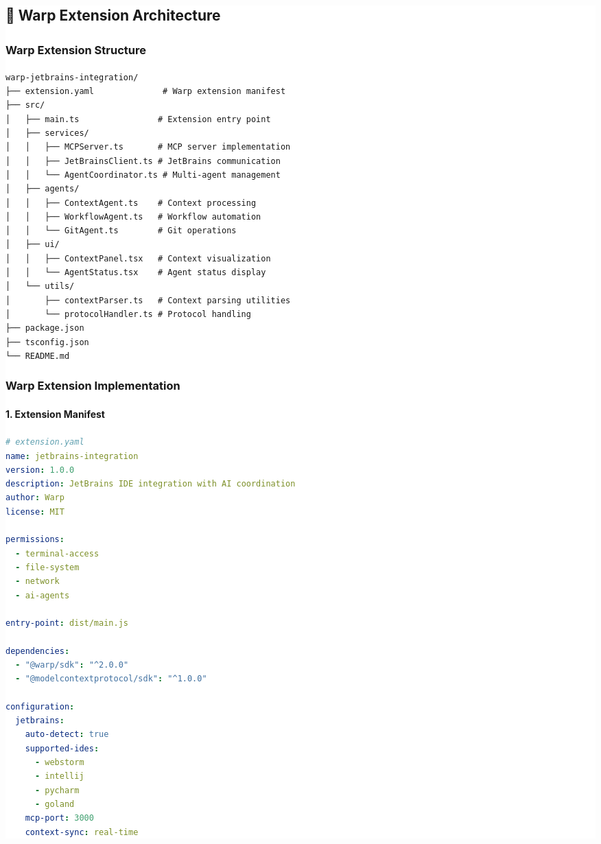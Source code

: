 ## 🔌 Warp Extension Architecture

### **Warp Extension Structure**

```
warp-jetbrains-integration/
├── extension.yaml              # Warp extension manifest
├── src/
│   ├── main.ts                # Extension entry point
│   ├── services/
│   │   ├── MCPServer.ts       # MCP server implementation
│   │   ├── JetBrainsClient.ts # JetBrains communication
│   │   └── AgentCoordinator.ts # Multi-agent management
│   ├── agents/
│   │   ├── ContextAgent.ts    # Context processing
│   │   ├── WorkflowAgent.ts   # Workflow automation
│   │   └── GitAgent.ts        # Git operations
│   ├── ui/
│   │   ├── ContextPanel.tsx   # Context visualization
│   │   └── AgentStatus.tsx    # Agent status display
│   └── utils/
│       ├── contextParser.ts   # Context parsing utilities
│       └── protocolHandler.ts # Protocol handling
├── package.json
├── tsconfig.json
└── README.md
```

### **Warp Extension Implementation**

#### **1. Extension Manifest**

```yaml
# extension.yaml
name: jetbrains-integration
version: 1.0.0
description: JetBrains IDE integration with AI coordination
author: Warp
license: MIT

permissions:
  - terminal-access
  - file-system
  - network
  - ai-agents

entry-point: dist/main.js

dependencies:
  - "@warp/sdk": "^2.0.0"
  - "@modelcontextprotocol/sdk": "^1.0.0"

configuration:
  jetbrains:
    auto-detect: true
    supported-ides:
      - webstorm
      - intellij
      - pycharm
      - goland
    mcp-port: 3000
    context-sync: real-time

```